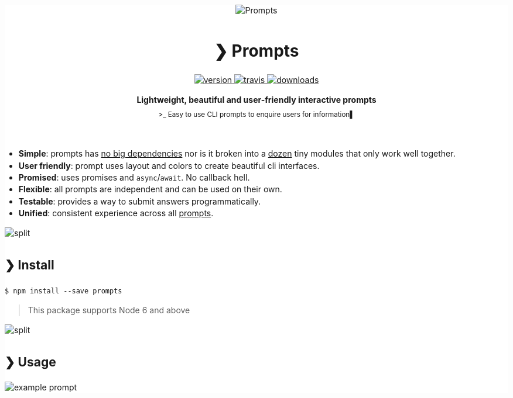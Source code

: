 <p align="center">
  <img src="https://github.com/terkelg/prompts/raw/master/prompts.png" alt="Prompts" width="500" />
</p>

<h1 align="center">❯ Prompts</h1>

<p align="center">
  <a href="https://npmjs.org/package/prompts">
    <img src="https://img.shields.io/npm/v/prompts.svg" alt="version" />
  </a>
  <a href="https://travis-ci.org/terkelg/prompts">
    <img src="https://img.shields.io/travis/terkelg/prompts.svg" alt="travis" />
  </a>
  <a href="https://npmjs.org/package/prompts">
    <img src="https://img.shields.io/npm/dm/prompts.svg" alt="downloads" />
  </a>
  
</p>

<p align="center">
  <b>Lightweight, beautiful and user-friendly interactive prompts</b><br />
  <sub>>_ Easy to use CLI prompts to enquire users for information▌</sub>
</p>

<br />

* **Simple**: prompts has [no big dependencies](http://npm.anvaka.com/#/view/2d/prompts) nor is it broken into a [dozen](http://npm.anvaka.com/#/view/2d/inquirer) tiny modules that only work well together.
* **User friendly**: prompt uses layout and colors to create beautiful cli interfaces.
* **Promised**: uses promises and `async`/`await`. No callback hell.
* **Flexible**: all prompts are independent and can be used on their own.
* **Testable**: provides a way to submit answers programmatically.
* **Unified**: consistent experience across all [prompts](#-types).


![split](https://github.com/terkelg/prompts/raw/master/media/split.png)


## ❯ Install

```
$ npm install --save prompts
```

> This package supports Node 6 and above

![split](https://github.com/terkelg/prompts/raw/master/media/split.png)

## ❯ Usage

<img src="https://github.com/terkelg/prompts/raw/master/media/example.gif" alt="example prompt" width="499" height="103" />
